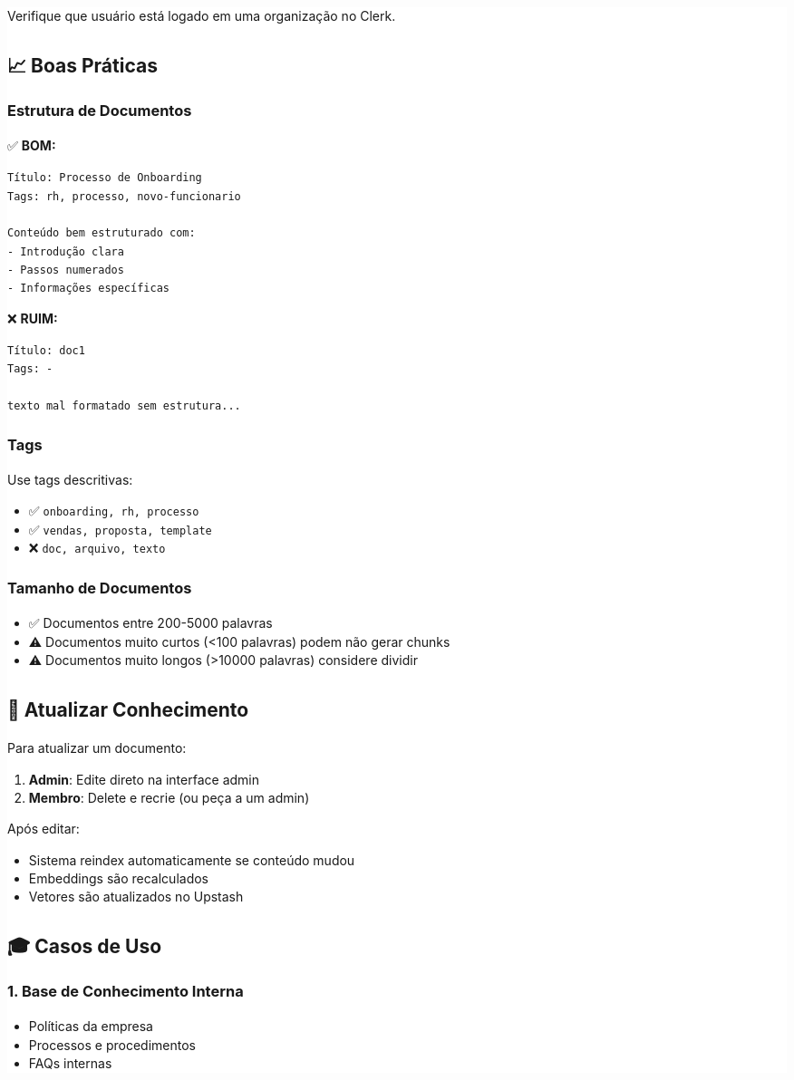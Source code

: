 Verifique que usuário está logado em uma organização no Clerk.

## 📈 Boas Práticas

### Estrutura de Documentos

✅ **BOM:**
```
Título: Processo de Onboarding
Tags: rh, processo, novo-funcionario

Conteúdo bem estruturado com:
- Introdução clara
- Passos numerados
- Informações específicas
```

❌ **RUIM:**
```
Título: doc1
Tags: -

texto mal formatado sem estrutura...
```

### Tags

Use tags descritivas:
- ✅ `onboarding, rh, processo`
- ✅ `vendas, proposta, template`
- ❌ `doc, arquivo, texto`

### Tamanho de Documentos

- ✅ Documentos entre 200-5000 palavras
- ⚠️ Documentos muito curtos (<100 palavras) podem não gerar chunks
- ⚠️ Documentos muito longos (>10000 palavras) considere dividir

## 🔄 Atualizar Conhecimento

Para atualizar um documento:

1. **Admin**: Edite direto na interface admin
2. **Membro**: Delete e recrie (ou peça a um admin)

Após editar:
- Sistema reindex automaticamente se conteúdo mudou
- Embeddings são recalculados
- Vetores são atualizados no Upstash

## 🎓 Casos de Uso

### 1. Base de Conhecimento Interna
- Políticas da empresa
- Processos e procedimentos
- FAQs internas
